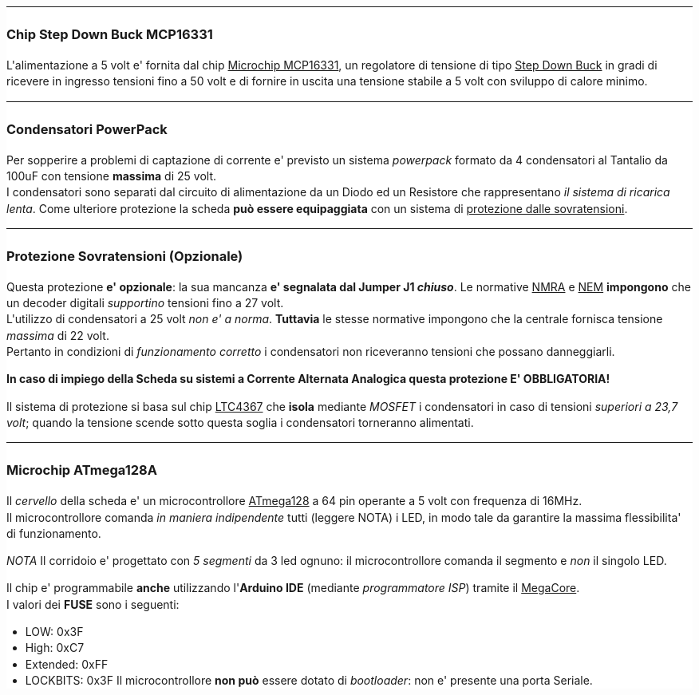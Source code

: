 ------------

### Chip Step Down Buck MCP16331
L'alimentazione a 5 volt e' fornita dal chip [Microchip MCP16331](https://www.microchip.com/wwwproducts/en/MCP16331), un regolatore di tensione di tipo [Step Down Buck](https://it.wikipedia.org/wiki/Convertitore_buck) in gradi di ricevere in ingresso tensioni fino a 50 volt e di fornire in uscita una tensione stabile a 5 volt con sviluppo di calore minimo.</br>

------------

### Condensatori PowerPack
Per sopperire a problemi di captazione di corrente e' previsto un sistema *powerpack* formato da 4 condensatori al Tantalio da 100uF con tensione **massima** di 25 volt.</br>
I condensatori sono separati dal circuito di alimentazione da un Diodo ed un Resistore che rappresentano *il sistema di ricarica lenta*.
Come ulteriore protezione la scheda **può essere equipaggiata** con un sistema di [protezione dalle sovratensioni](https://github.com/TheFidax/TFX040_ROCO_EUROFIMA_2CLASSE_H0#protezione-sovratensioni-opzionale).

------------

### Protezione Sovratensioni (Opzionale)
Questa protezione **e' opzionale**: la sua mancanza **e' segnalata dal Jumper J1 *chiuso***.
Le normative [NMRA](https://www.nmra.org/sites/default/files/standards/sandrp/pdf/s-9.1_electrical_standards_2020.pdf) e [NEM](https://morop.org/downloads/nem/fr/nem670_f.pdf) **impongono** che un decoder digitali *supportino* tensioni fino a 27 volt.</br>
L'utilizzo di condensatori a 25 volt *non e' a norma*. **Tuttavia** le stesse normative impongono che la centrale fornisca tensione *massima* di 22 volt.</br>
Pertanto in condizioni di *funzionamento corretto* i condensatori non riceveranno tensioni che possano danneggiarli.

**In caso di impiego della Scheda su sistemi a Corrente Alternata Analogica questa protezione E' OBBLIGATORIA!** 

Il sistema di protezione si basa sul chip [LTC4367](https://www.analog.com/en/products/ltc4367.html) che **isola** mediante *MOSFET* i condensatori in caso di tensioni *superiori a 23,7 volt*; quando la tensione scende sotto questa soglia i condensatori torneranno alimentati.</br>

------------

### Microchip ATmega128A
Il *cervello* della scheda e' un microcontrollore [ATmega128](https://www.microchip.com/wwwproducts/en/ATmega128A) a 64 pin operante a 5 volt con frequenza di 16MHz.</br>
Il microcontrollore comanda *in maniera indipendente* tutti (leggere NOTA) i LED, in modo tale da garantire la massima flessibilita' di funzionamento.

*NOTA* Il corridoio e' progettato con *5 segmenti* da 3 led ognuno: il microcontrollore comanda il segmento e *non* il singolo LED.

Il chip e' programmabile **anche** utilizzando l'**Arduino IDE** (mediante *programmatore ISP*) tramite il [MegaCore](https://github.com/MCUdude/MegaCore).</br>
I valori dei **FUSE** sono i seguenti: 
- LOW: 0x3F
- High: 0xC7
- Extended: 0xFF
- LOCKBITS: 0x3F
Il microcontrollore **non può** essere dotato di *bootloader*: non e' presente una porta Seriale.
